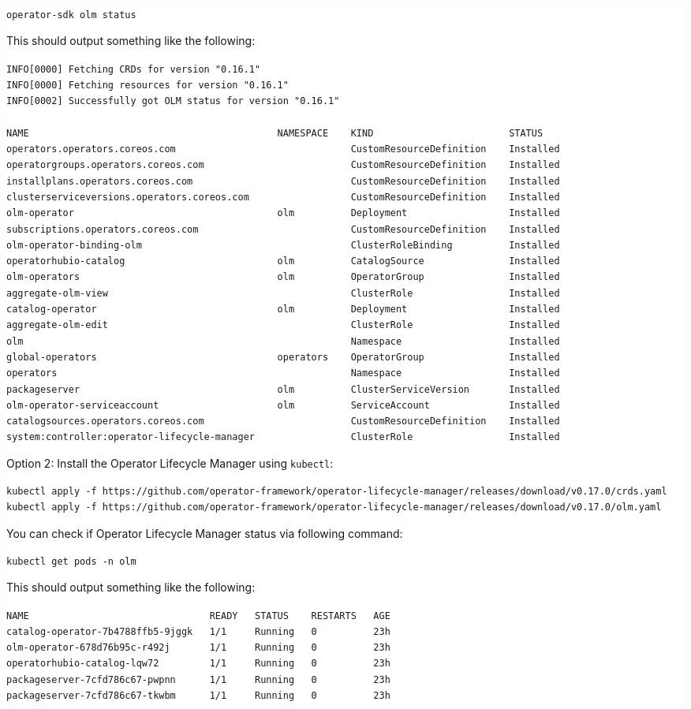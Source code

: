 ```console
operator-sdk olm status
```
This should output something like the following:

```console
INFO[0000] Fetching CRDs for version "0.16.1"
INFO[0000] Fetching resources for version "0.16.1"
INFO[0002] Successfully got OLM status for version "0.16.1"

NAME                                            NAMESPACE    KIND                        STATUS
operators.operators.coreos.com                               CustomResourceDefinition    Installed
operatorgroups.operators.coreos.com                          CustomResourceDefinition    Installed
installplans.operators.coreos.com                            CustomResourceDefinition    Installed
clusterserviceversions.operators.coreos.com                  CustomResourceDefinition    Installed
olm-operator                                    olm          Deployment                  Installed
subscriptions.operators.coreos.com                           CustomResourceDefinition    Installed
olm-operator-binding-olm                                     ClusterRoleBinding          Installed
operatorhubio-catalog                           olm          CatalogSource               Installed
olm-operators                                   olm          OperatorGroup               Installed
aggregate-olm-view                                           ClusterRole                 Installed
catalog-operator                                olm          Deployment                  Installed
aggregate-olm-edit                                           ClusterRole                 Installed
olm                                                          Namespace                   Installed
global-operators                                operators    OperatorGroup               Installed
operators                                                    Namespace                   Installed
packageserver                                   olm          ClusterServiceVersion       Installed
olm-operator-serviceaccount                     olm          ServiceAccount              Installed
catalogsources.operators.coreos.com                          CustomResourceDefinition    Installed
system:controller:operator-lifecycle-manager                 ClusterRole                 Installed
```

Option 2: Install the Operator Lifecycle Manager using `kubectl`:

```console
kubectl apply -f https://github.com/operator-framework/operator-lifecycle-manager/releases/download/v0.17.0/crds.yaml
kubectl apply -f https://github.com/operator-framework/operator-lifecycle-manager/releases/download/v0.17.0/olm.yaml
```

You can check if Operator Lifecycle Manager status via following command:

```console
kubectl get pods -n olm
```

This should output something like the following:

```
NAME                                READY   STATUS    RESTARTS   AGE
catalog-operator-7b4788ffb5-9jggk   1/1     Running   0          23h
olm-operator-678d76b95c-r492j       1/1     Running   0          23h
operatorhubio-catalog-lqw72         1/1     Running   0          23h
packageserver-7cfd786c67-pwpnn      1/1     Running   0          23h
packageserver-7cfd786c67-tkwbm      1/1     Running   0          23h
```


[sdk-cli-bundle-validate]: https://sdk.operatorframework.io/docs/cli/operator-sdk_bundle_validate/ 
[sdk-cli-scorecard-bundle]: https://sdk.operatorframework.io/docs/cli/operator-sdk_scorecard/